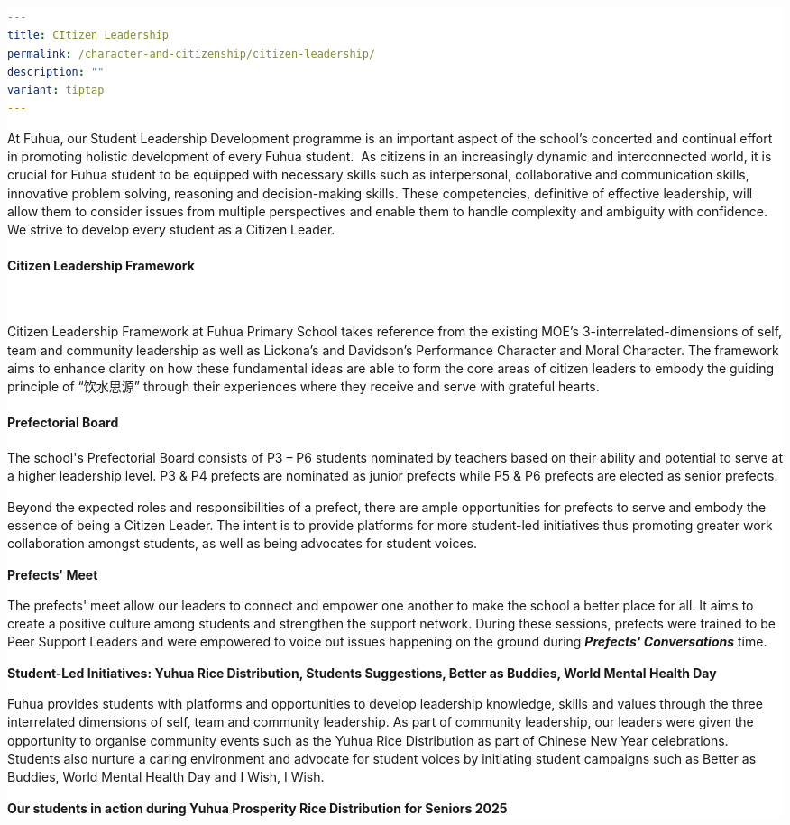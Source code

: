 ```yaml
---
title: CItizen Leadership
permalink: /character-and-citizenship/citizen-leadership/
description: ""
variant: tiptap
---
```

<p>At Fuhua, our Student Leadership Development programme is an important
aspect of the school’s concerted and continual effort in promoting holistic
development of every Fuhua student.&nbsp; As citizens in an increasingly
dynamic and interconnected world, it is crucial for Fuhua student to be
equipped with necessary skills such as interpersonal, collaborative and
communication skills, innovative problem solving, reasoning and decision-making
skills. These competencies, definitive of effective leadership, will allow
them to consider issues from multiple perspectives and enable them to handle
complexity and ambiguity with confidence. We strive to develop every student
as a Citizen Leader.</p>
<h4><strong>Citizen Leadership Framework</strong></h4>
<div class="isomer-image-wrapper">
<img style="width: 100%" height="auto" width="100%" alt="" src="/images/Fuhua Experience/Student Development/Character &amp; Citizenship/Student Leadership/citizen_framework.jpg">
</div>
<p>Citizen Leadership Framework at Fuhua Primary School takes reference from
the existing MOE’s 3-interrelated-dimensions of self, team and community
leadership as well as Lickona’s and Davidson’s Performance Character and
Moral Character. The framework aims to enhance clarity on how these fundamental
ideas are able to form the core areas of citizen leaders to embody the
guiding principle of “饮水思源” through their experiences where they receive
and serve with grateful hearts.</p>
<h4><strong>Prefectorial Board</strong></h4>
<p>The school's Prefectorial Board consists of P3 – P6 students nominated
by teachers based on their ability and potential to serve at a higher leadership
level. P3 &amp; P4 prefects are nominated as junior prefects while P5 &amp;
P6 prefects are elected as senior prefects.</p>
<p>Beyond the expected roles and responsibilities of a prefect, there are
ample opportunities for prefects to serve and embody the essence of being
a Citizen Leader. The intent is to provide platforms for more student-led
initiatives thus promoting greater work collaboration amongst students,
as well as being advocates for student voices.</p>
<p><strong>Prefects' Meet</strong>
</p>
<p>The prefects' meet allow our leaders to connect and empower one another
to make the school a better place for all. It aims to create a positive
culture among students and strengthen the support network. During these
sessions, prefects were trained to be Peer Support Leaders and were empowered
to voice out issues happening on the ground during&nbsp;<strong><em>Prefects' Conversations</em></strong>&nbsp;time.</p>
<p><strong>Student-Led Initiatives: Yuhua Rice Distribution, Students Suggestions, Better as Buddies, World Mental Health Day</strong>
</p>
<p>Fuhua provides students with platforms and opportunities to develop leadership
knowledge, skills and values through the three interrelated dimensions
of self, team and community leadership. As part of community leadership,
our leaders were given the opportunity to organise community events such
as the Yuhua Rice Distribution as part of Chinese New Year celebrations.
Students also nurture a caring environment and advocate for student voices
by initiating student campaigns such as Better as Buddies, World Mental
Health Day and I Wish, I Wish.</p>
<p><strong>Our students in action during Yuhua Prosperity Rice Distribution for Seniors 2025</strong>
</p>
<div class="isomer-image-wrapper">